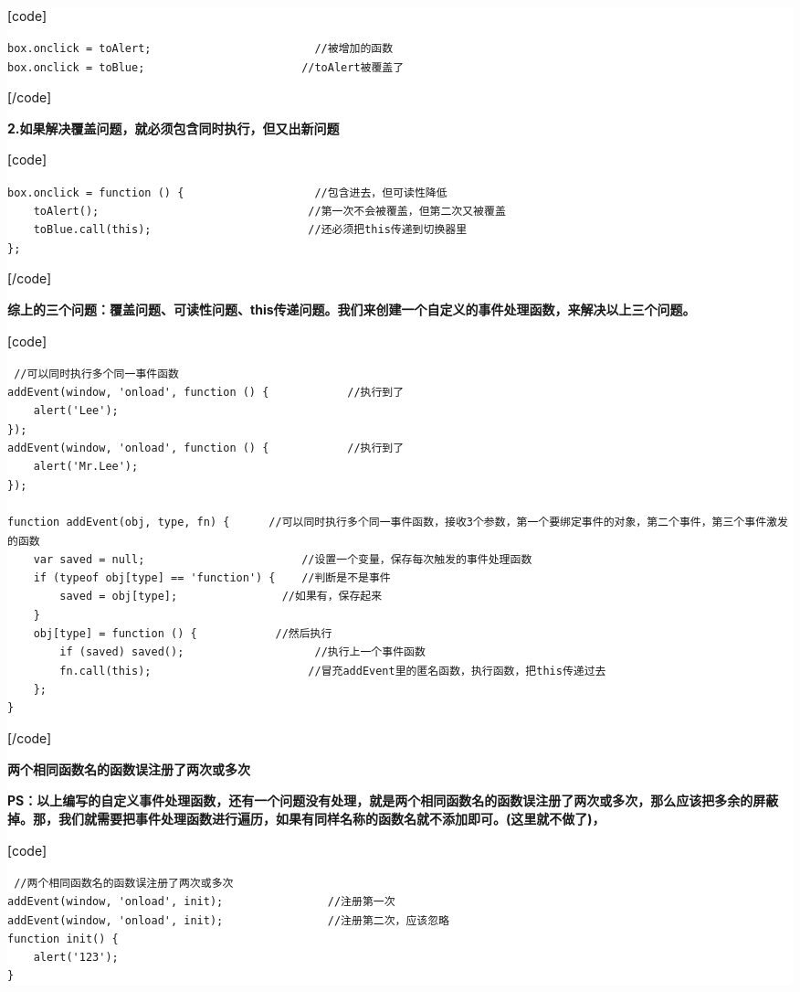 [code]

    box.onclick = toAlert;                         //被增加的函数
    box.onclick = toBlue;                        //toAlert被覆盖了
[/code]

**2.如果解决覆盖问题，就必须包含同时执行，但又出新问题**



[code]

    box.onclick = function () {                    //包含进去，但可读性降低
        toAlert();                                //第一次不会被覆盖，但第二次又被覆盖
        toBlue.call(this);                        //还必须把this传递到切换器里
    };
[/code]



**综上的三个问题：覆盖问题、可读性问题、this传递问题。我们来创建一个自定义的事件处理函数，来解决以上三个问题。**

[code]

     //可以同时执行多个同一事件函数
    addEvent(window, 'onload', function () {            //执行到了
        alert('Lee');
    });
    addEvent(window, 'onload', function () {            //执行到了
        alert('Mr.Lee');
    });
    
    function addEvent(obj, type, fn) {      //可以同时执行多个同一事件函数，接收3个参数，第一个要绑定事件的对象，第二个事件，第三个事件激发的函数
        var saved = null;                        //设置一个变量，保存每次触发的事件处理函数
        if (typeof obj[type] == 'function') {    //判断是不是事件
            saved = obj[type];                //如果有，保存起来
        }
        obj[type] = function () {            //然后执行
            if (saved) saved();                    //执行上一个事件函数
            fn.call(this);                        //冒充addEvent里的匿名函数，执行函数，把this传递过去
        };
    }
[/code]

**两个相同函数名的函数误注册了两次或多次**

**PS：以上编写的自定义事件处理函数，还有一个问题没有处理，就是两个相同函数名的函数误注册了两次或多次，那么应该把多余的屏蔽掉。那，我们就需要把事件处理函数进行遍历，如果有同样名称的函数名就不添加即可。(这里就不做了)，**

[code]

     //两个相同函数名的函数误注册了两次或多次
    addEvent(window, 'onload', init);                //注册第一次
    addEvent(window, 'onload', init);                //注册第二次，应该忽略
    function init() {
        alert('123');
    }
    
    